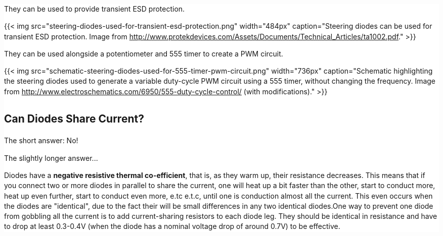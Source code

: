 They can be used to provide transient ESD protection.

{{< img src="steering-diodes-used-for-transient-esd-protection.png" width="484px" caption="Steering diodes can be used for transient ESD protection. Image from http://www.protekdevices.com/Assets/Documents/Technical_Articles/ta1002.pdf."  >}}

They can be used alongside a potentiometer and 555 timer to create a PWM circuit.

{{< img src="schematic-steering-diodes-used-for-555-timer-pwm-circuit.png" width="736px" caption="Schematic highlighting the steering diodes used to generate a variable duty-cycle PWM circuit using a 555 timer, without changing the frequency. Image from http://www.electroschematics.com/6950/555-duty-cycle-control/ (with modifications)."  >}}

## Can Diodes Share Current?

The short answer: No!

The slightly longer answer...

Diodes have a **negative resistive thermal co-efficient**, that is, as they warm up, their resistance decreases. This means that if you connect two or more diodes in parallel to share the current, one will heat up a bit faster than the other, start to conduct more, heat up even further, start to conduct even more, e.tc e.t.c, until one is conduction almost all the current. This even occurs when the diodes are "identical", due to the fact their will be small differences in any two identical diodes.One way to prevent one diode from gobbling all the current is to add current-sharing resistors to each diode leg. They should be identical in resistance and have to drop at least 0.3-0.4V (when the diode has a nominal voltage drop of around 0.7V) to be effective.
